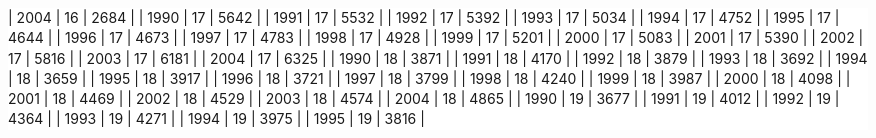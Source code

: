 | 2004 | 16 | 2684 |
| 1990 | 17 | 5642 |
| 1991 | 17 | 5532 |
| 1992 | 17 | 5392 |
| 1993 | 17 | 5034 |
| 1994 | 17 | 4752 |
| 1995 | 17 | 4644 |
| 1996 | 17 | 4673 |
| 1997 | 17 | 4783 |
| 1998 | 17 | 4928 |
| 1999 | 17 | 5201 |
| 2000 | 17 | 5083 |
| 2001 | 17 | 5390 |
| 2002 | 17 | 5816 |
| 2003 | 17 | 6181 |
| 2004 | 17 | 6325 |
| 1990 | 18 | 3871 |
| 1991 | 18 | 4170 |
| 1992 | 18 | 3879 |
| 1993 | 18 | 3692 |
| 1994 | 18 | 3659 |
| 1995 | 18 | 3917 |
| 1996 | 18 | 3721 |
| 1997 | 18 | 3799 |
| 1998 | 18 | 4240 |
| 1999 | 18 | 3987 |
| 2000 | 18 | 4098 |
| 2001 | 18 | 4469 |
| 2002 | 18 | 4529 |
| 2003 | 18 | 4574 |
| 2004 | 18 | 4865 |
| 1990 | 19 | 3677 |
| 1991 | 19 | 4012 |
| 1992 | 19 | 4364 |
| 1993 | 19 | 4271 |
| 1994 | 19 | 3975 |
| 1995 | 19 | 3816 |